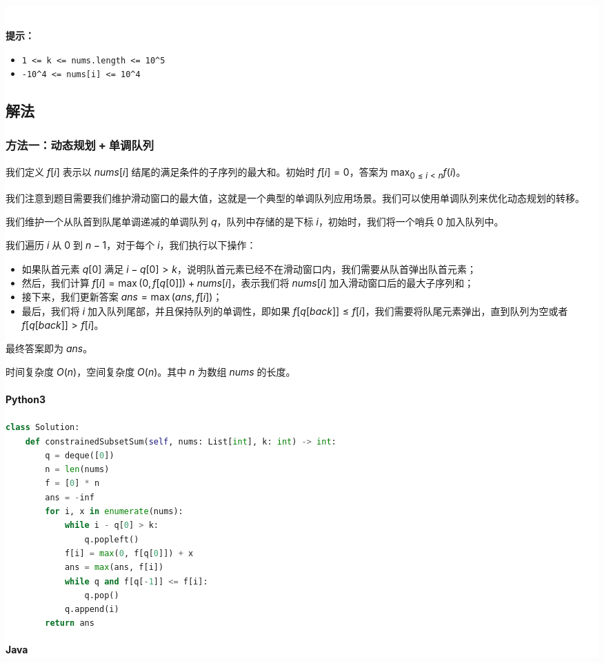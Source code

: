 <p>&nbsp;</p>

<p><strong>提示：</strong></p>

<ul>
	<li><code>1 &lt;= k &lt;= nums.length &lt;= 10^5</code></li>
	<li><code>-10^4&nbsp;&lt;= nums[i] &lt;= 10^4</code></li>
</ul>



## 解法



### 方法一：动态规划 + 单调队列

我们定义 $f[i]$ 表示以 $\textit{nums}[i]$ 结尾的满足条件的子序列的最大和。初始时 $f[i] = 0$，答案为 $\max_{0 \leq i \lt n} f(i)$。

我们注意到题目需要我们维护滑动窗口的最大值，这就是一个典型的单调队列应用场景。我们可以使用单调队列来优化动态规划的转移。

我们维护一个从队首到队尾单调递减的单调队列 $q$，队列中存储的是下标 $i$，初始时，我们将一个哨兵 $0$ 加入队列中。

我们遍历 $i$ 从 $0$ 到 $n - 1$，对于每个 $i$，我们执行以下操作：

-   如果队首元素 $q[0]$ 满足 $i - q[0] > k$，说明队首元素已经不在滑动窗口内，我们需要从队首弹出队首元素；
-   然后，我们计算 $f[i] = \max(0, f[q[0]]) + \textit{nums}[i]$，表示我们将 $\textit{nums}[i]$ 加入滑动窗口后的最大子序列和；
-   接下来，我们更新答案 $\textit{ans} = \max(\textit{ans}, f[i])$；
-   最后，我们将 $i$ 加入队列尾部，并且保持队列的单调性，即如果 $f[q[\textit{back}]] \leq f[i]$，我们需要将队尾元素弹出，直到队列为空或者 $f[q[\textit{back}]] > f[i]$。

最终答案即为 $\textit{ans}$。

时间复杂度 $O(n)$，空间复杂度 $O(n)$。其中 $n$ 为数组 $\textit{nums}$ 的长度。



#### Python3

```python
class Solution:
    def constrainedSubsetSum(self, nums: List[int], k: int) -> int:
        q = deque([0])
        n = len(nums)
        f = [0] * n
        ans = -inf
        for i, x in enumerate(nums):
            while i - q[0] > k:
                q.popleft()
            f[i] = max(0, f[q[0]]) + x
            ans = max(ans, f[i])
            while q and f[q[-1]] <= f[i]:
                q.pop()
            q.append(i)
        return ans
```

#### Java
